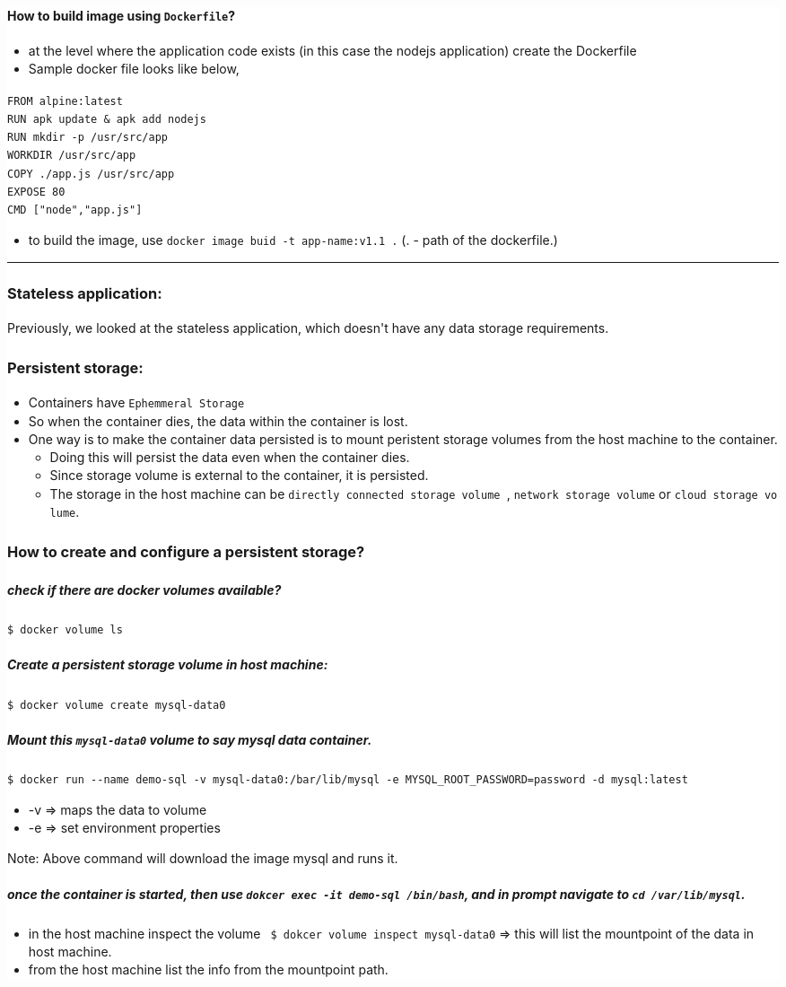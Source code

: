 #### How to build image using `Dockerfile`?
 - at the level where the application code exists (in this case the nodejs application) create the Dockerfile
 - Sample docker file looks like below,
 ```
 FROM alpine:latest
 RUN apk update & apk add nodejs
 RUN mkdir -p /usr/src/app
 WORKDIR /usr/src/app
 COPY ./app.js /usr/src/app
 EXPOSE 80
 CMD ["node","app.js"]
 ```
 - to build the image, use `docker image buid -t app-name:v1.1 .` (. - path of the dockerfile.)

----------

### Stateless application:
Previously, we looked at the stateless application, which doesn't have any data storage requirements.

### Persistent storage:
- Containers have `Ephemmeral Storage`
- So when the container dies, the data within the container is lost.
- One way is to make the container data persisted is to mount peristent storage volumes from the host machine to the container. 
  - Doing this will persist the data even when the container dies.
  - Since storage volume is external to the container, it is persisted. 
  - The storage in the host machine can be `directly connected storage volume `, `network storage volume` or `cloud storage volume`. 
  
### How to create and configure a persistent storage?  
##### check if there are docker volumes available?
`$ docker volume ls`

##### Create a persistent storage volume in host machine:
`$ docker volume create mysql-data0`

##### Mount this `mysql-data0` volume to say mysql data container.
`$ docker run --name demo-sql -v mysql-data0:/bar/lib/mysql -e MYSQL_ROOT_PASSWORD=password -d mysql:latest`
   - -v => maps the data to volume
   - -e => set environment properties
 
 Note: Above command will download the image mysql and runs it.

##### once the container is started, then use `dokcer exec -it demo-sql /bin/bash`, and in prompt navigate to `cd /var/lib/mysql`. 
   - in the host machine inspect the volume
   ` $ dokcer volume inspect mysql-data0` => this will list the mountpoint of the data in host machine.
   - from the host machine list the info from the mountpoint path.
   